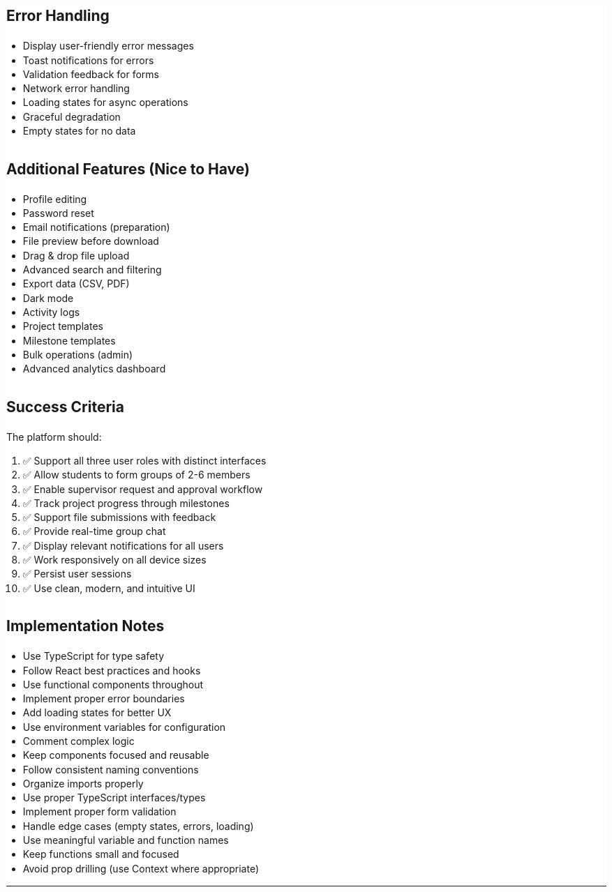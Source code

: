 ## Error Handling
- Display user-friendly error messages
- Toast notifications for errors
- Validation feedback for forms
- Network error handling
- Loading states for async operations
- Graceful degradation
- Empty states for no data

## Additional Features (Nice to Have)
- Profile editing
- Password reset
- Email notifications (preparation)
- File preview before download
- Drag & drop file upload
- Advanced search and filtering
- Export data (CSV, PDF)
- Dark mode
- Activity logs
- Project templates
- Milestone templates
- Bulk operations (admin)
- Advanced analytics dashboard

## Success Criteria

The platform should:
1. ✅ Support all three user roles with distinct interfaces
2. ✅ Allow students to form groups of 2-6 members
3. ✅ Enable supervisor request and approval workflow
4. ✅ Track project progress through milestones
5. ✅ Support file submissions with feedback
6. ✅ Provide real-time group chat
7. ✅ Display relevant notifications for all users
8. ✅ Work responsively on all device sizes
9. ✅ Persist user sessions
10. ✅ Use clean, modern, and intuitive UI

## Implementation Notes

- Use TypeScript for type safety
- Follow React best practices and hooks
- Use functional components throughout
- Implement proper error boundaries
- Add loading states for better UX
- Use environment variables for configuration
- Comment complex logic
- Keep components focused and reusable
- Follow consistent naming conventions
- Organize imports properly
- Use proper TypeScript interfaces/types
- Implement proper form validation
- Handle edge cases (empty states, errors, loading)
- Use meaningful variable and function names
- Keep functions small and focused
- Avoid prop drilling (use Context where appropriate)

---